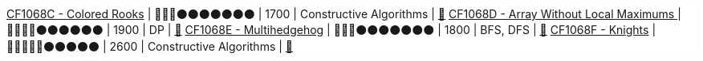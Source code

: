 [CF1068C - Colored Rooks](https://codeforces.com/contest/1068/problem/C) | :red_circle::red_circle::red_circle::black_circle::black_circle::black_circle::black_circle::black_circle::black_circle::black_circle: | 1700 | Constructive Algorithms | [:link:](./Round-518-Div2/C.cpp)
[CF1068D - Array Without Local Maximums ](https://codeforces.com/contest/1068/problem/D) | :red_circle::red_circle::red_circle::red_circle::black_circle::black_circle::black_circle::black_circle::black_circle::black_circle: | 1900 | DP | [:link:](./Round-518-Div2/D.cpp)
[CF1068E - Multihedgehog](https://codeforces.com/contest/1068/problem/E) | :red_circle::red_circle::red_circle::black_circle::black_circle::black_circle::black_circle::black_circle::black_circle::black_circle: | 1800 | BFS, DFS | [:link:](./Round-518-Div2/E.cpp)
[CF1068F - Knights](https://codeforces.com/contest/1068/problem/F) | :red_circle::red_circle::red_circle::red_circle::red_circle::black_circle::black_circle::black_circle::black_circle::black_circle: | 2600 | Constructive Algorithms | [:link:](./Round-518-Div2/F.cpp)
